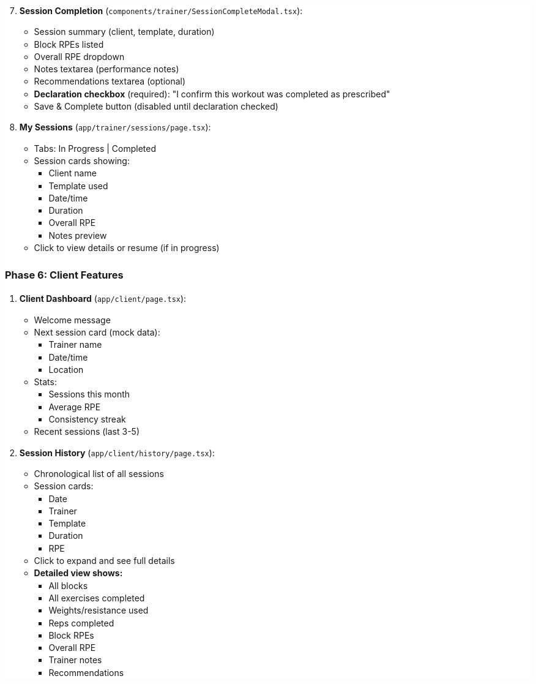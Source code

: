 7. **Session Completion** (`components/trainer/SessionCompleteModal.tsx`):
   - Session summary (client, template, duration)
   - Block RPEs listed
   - Overall RPE dropdown
   - Notes textarea (performance notes)
   - Recommendations textarea (optional)
   - **Declaration checkbox** (required): "I confirm this workout was completed as prescribed"
   - Save & Complete button (disabled until declaration checked)

8. **My Sessions** (`app/trainer/sessions/page.tsx`):
   - Tabs: In Progress | Completed
   - Session cards showing:
     - Client name
     - Template used
     - Date/time
     - Duration
     - Overall RPE
     - Notes preview
   - Click to view details or resume (if in progress)

### Phase 6: Client Features

1. **Client Dashboard** (`app/client/page.tsx`):
   - Welcome message
   - Next session card (mock data):
     - Trainer name
     - Date/time
     - Location
   - Stats:
     - Sessions this month
     - Average RPE
     - Consistency streak
   - Recent sessions (last 3-5)

2. **Session History** (`app/client/history/page.tsx`):
   - Chronological list of all sessions
   - Session cards:
     - Date
     - Trainer
     - Template
     - Duration
     - RPE
   - Click to expand and see full details
   - **Detailed view shows:**
     - All blocks
     - All exercises completed
     - Weights/resistance used
     - Reps completed
     - Block RPEs
     - Overall RPE
     - Trainer notes
     - Recommendations
